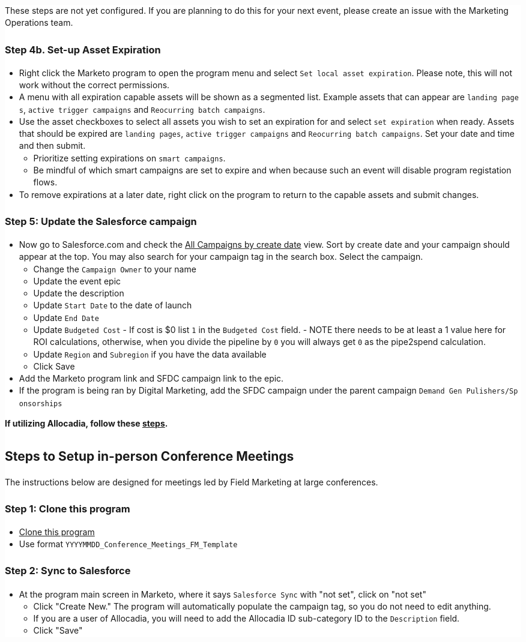 These steps are not yet configured. If you are planning to do this for your next event, please create an issue with the Marketing Operations team.

### Step 4b. Set-up Asset Expiration

- Right click the Marketo program to open the program menu and select `Set local asset expiration`. Please note, this will not work without the correct permissions.
- A menu with all expiration capable assets will be shown as a segmented list. Example assets that can appear are `landing pages`, `active trigger campaigns` and `Reocurring batch campaigns`.
- Use the asset checkboxes to select all assets you wish to set an expiration for and select `set expiration` when ready. Assets that should be expired are `landing pages`, `active trigger campaigns` and `Reocurring batch campaigns`. Set your date and time and then submit.
  - Prioritize setting expirations on  `smart campaigns`.
  - Be mindful of which smart campaigns are set to expire and when because such an event will disable program registation flows.
- To remove expirations at a later date, right click on the program to return to the capable assets and submit changes.

### Step 5: Update the Salesforce campaign

- Now go to Salesforce.com and check the [All Campaigns by create date](https://gitlab.my.salesforce.com/701?fcf=00B4M000004oVF9) view. Sort by create date and your campaign should appear at the top. You may also search for your campaign tag in the search box. Select the campaign.
  - Change the `Campaign Owner` to your name
  - Update the event epic
  - Update the description
  - Update `Start Date` to the date of launch
  - Update `End Date`
  - Update `Budgeted Cost` - If cost is $0 list `1` in the `Budgeted Cost` field. - NOTE there needs to be at least a 1 value here for ROI calculations, otherwise, when you divide the pipeline by `0` you will always get `0` as the pipe2spend calculation.
  - Update `Region` and `Subregion` if you have the data available
  - Click Save
- Add the Marketo program link and SFDC campaign link to the epic.
- If the program is being ran by Digital Marketing, add the SFDC campaign under the parent campaign `Demand Gen Pulishers/Sponsorships`

**If utilizing Allocadia, follow these [steps](/handbook/marketing/marketing-operations/campaigns-and-programs/#step-8-update-the-salesforce-campaign---using-allocadia).**

## Steps to Setup in-person Conference Meetings

The instructions below are designed for meetings led by Field Marketing at large conferences.

### Step 1: Clone this program

- [Clone this program](https://engage-ab.marketo.com/?munchkinId=194-VVC-221#/classic/ME17801A1)
- Use format `YYYYMMDD_Conference_Meetings_FM_Template`

### Step 2: Sync to Salesforce

- At the program main screen in Marketo, where it says `Salesforce Sync` with "not set", click on "not set"
  - Click "Create New." The program will automatically populate the campaign tag, so you do not need to edit anything.
  - If you are a user of Allocadia, you will need to add the Allocadia ID sub-category ID to the `Description` field.
  - Click "Save"
